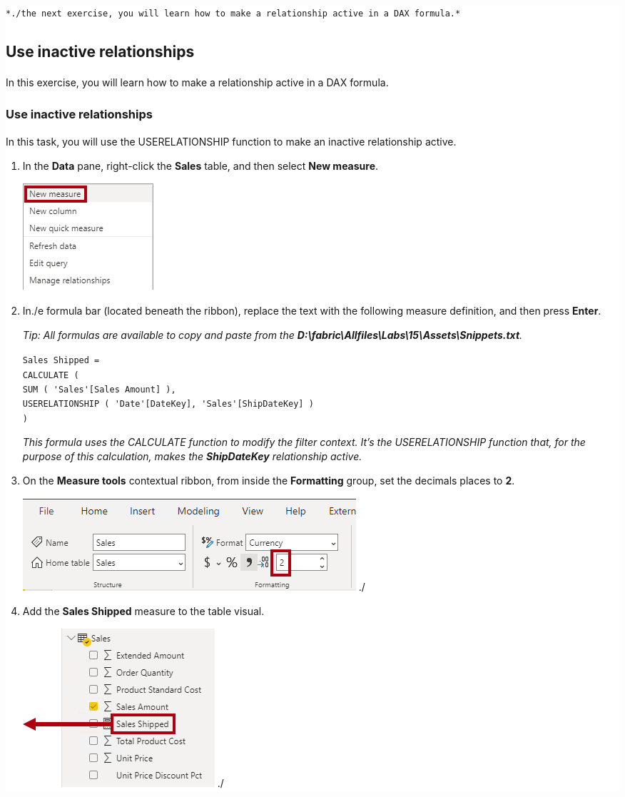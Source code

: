     *./the next exercise, you will learn how to make a relationship active in a DAX formula.*

## Use inactive relationships

In this exercise, you will learn how to make a relationship active in a DAX formula.

### Use inactive relationships

In this task, you will use the USERELATIONSHIP function to make an inactive relationship active.

1. In the **Data** pane, right-click the **Sales** table, and then select **New measure**.

    ![](../Labs/images/work-with-model-relationships-image21.png)

2. In./e formula bar (located beneath the ribbon), replace the text with the following measure definition, and then press **Enter**.

    *Tip: All formulas are available to copy and paste from the **D:\fabric\Allfiles\Labs\15\Assets\Snippets.txt**.*

    ```DAX
    Sales Shipped =
    CALCULATE (
    SUM ( 'Sales'[Sales Amount] ),
    USERELATIONSHIP ( 'Date'[DateKey], 'Sales'[ShipDateKey] )
    )
    ```

    *This formula uses the CALCULATE function to modify the filter context. It’s the USERELATIONSHIP function that, for the purpose of this calculation, makes the **ShipDateKey** relationship active.*

3. On the **Measure tools** contextual ribbon, from inside the **Formatting** group, set the decimals places to **2**.

    ![](../Labs/images/work-with-model-relationships-image22.png)
./
4. Add the **Sales Shipped** measure to the table visual.

    ![](../Labs/images/work-with-model-relationships-image23.png)
./